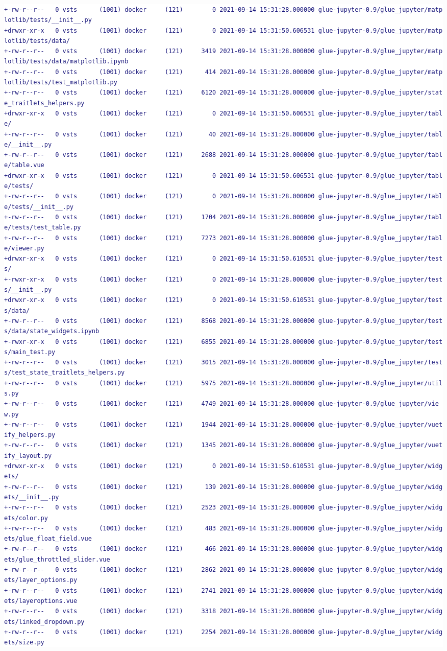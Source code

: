 ```diff
+-rw-r--r--   0 vsts      (1001) docker     (121)        0 2021-09-14 15:31:28.000000 glue-jupyter-0.9/glue_jupyter/matplotlib/tests/__init__.py
+drwxr-xr-x   0 vsts      (1001) docker     (121)        0 2021-09-14 15:31:50.606531 glue-jupyter-0.9/glue_jupyter/matplotlib/tests/data/
+-rw-r--r--   0 vsts      (1001) docker     (121)     3419 2021-09-14 15:31:28.000000 glue-jupyter-0.9/glue_jupyter/matplotlib/tests/data/matplotlib.ipynb
+-rw-r--r--   0 vsts      (1001) docker     (121)      414 2021-09-14 15:31:28.000000 glue-jupyter-0.9/glue_jupyter/matplotlib/tests/test_matplotlib.py
+-rw-r--r--   0 vsts      (1001) docker     (121)     6120 2021-09-14 15:31:28.000000 glue-jupyter-0.9/glue_jupyter/state_traitlets_helpers.py
+drwxr-xr-x   0 vsts      (1001) docker     (121)        0 2021-09-14 15:31:50.606531 glue-jupyter-0.9/glue_jupyter/table/
+-rw-r--r--   0 vsts      (1001) docker     (121)       40 2021-09-14 15:31:28.000000 glue-jupyter-0.9/glue_jupyter/table/__init__.py
+-rw-r--r--   0 vsts      (1001) docker     (121)     2688 2021-09-14 15:31:28.000000 glue-jupyter-0.9/glue_jupyter/table/table.vue
+drwxr-xr-x   0 vsts      (1001) docker     (121)        0 2021-09-14 15:31:50.606531 glue-jupyter-0.9/glue_jupyter/table/tests/
+-rw-r--r--   0 vsts      (1001) docker     (121)        0 2021-09-14 15:31:28.000000 glue-jupyter-0.9/glue_jupyter/table/tests/__init__.py
+-rw-r--r--   0 vsts      (1001) docker     (121)     1704 2021-09-14 15:31:28.000000 glue-jupyter-0.9/glue_jupyter/table/tests/test_table.py
+-rw-r--r--   0 vsts      (1001) docker     (121)     7273 2021-09-14 15:31:28.000000 glue-jupyter-0.9/glue_jupyter/table/viewer.py
+drwxr-xr-x   0 vsts      (1001) docker     (121)        0 2021-09-14 15:31:50.610531 glue-jupyter-0.9/glue_jupyter/tests/
+-rwxr-xr-x   0 vsts      (1001) docker     (121)        0 2021-09-14 15:31:28.000000 glue-jupyter-0.9/glue_jupyter/tests/__init__.py
+drwxr-xr-x   0 vsts      (1001) docker     (121)        0 2021-09-14 15:31:50.610531 glue-jupyter-0.9/glue_jupyter/tests/data/
+-rw-r--r--   0 vsts      (1001) docker     (121)     8568 2021-09-14 15:31:28.000000 glue-jupyter-0.9/glue_jupyter/tests/data/state_widgets.ipynb
+-rwxr-xr-x   0 vsts      (1001) docker     (121)     6855 2021-09-14 15:31:28.000000 glue-jupyter-0.9/glue_jupyter/tests/main_test.py
+-rw-r--r--   0 vsts      (1001) docker     (121)     3015 2021-09-14 15:31:28.000000 glue-jupyter-0.9/glue_jupyter/tests/test_state_traitlets_helpers.py
+-rw-r--r--   0 vsts      (1001) docker     (121)     5975 2021-09-14 15:31:28.000000 glue-jupyter-0.9/glue_jupyter/utils.py
+-rw-r--r--   0 vsts      (1001) docker     (121)     4749 2021-09-14 15:31:28.000000 glue-jupyter-0.9/glue_jupyter/view.py
+-rw-r--r--   0 vsts      (1001) docker     (121)     1944 2021-09-14 15:31:28.000000 glue-jupyter-0.9/glue_jupyter/vuetify_helpers.py
+-rw-r--r--   0 vsts      (1001) docker     (121)     1345 2021-09-14 15:31:28.000000 glue-jupyter-0.9/glue_jupyter/vuetify_layout.py
+drwxr-xr-x   0 vsts      (1001) docker     (121)        0 2021-09-14 15:31:50.610531 glue-jupyter-0.9/glue_jupyter/widgets/
+-rw-r--r--   0 vsts      (1001) docker     (121)      139 2021-09-14 15:31:28.000000 glue-jupyter-0.9/glue_jupyter/widgets/__init__.py
+-rw-r--r--   0 vsts      (1001) docker     (121)     2523 2021-09-14 15:31:28.000000 glue-jupyter-0.9/glue_jupyter/widgets/color.py
+-rw-r--r--   0 vsts      (1001) docker     (121)      483 2021-09-14 15:31:28.000000 glue-jupyter-0.9/glue_jupyter/widgets/glue_float_field.vue
+-rw-r--r--   0 vsts      (1001) docker     (121)      466 2021-09-14 15:31:28.000000 glue-jupyter-0.9/glue_jupyter/widgets/glue_throttled_slider.vue
+-rw-r--r--   0 vsts      (1001) docker     (121)     2862 2021-09-14 15:31:28.000000 glue-jupyter-0.9/glue_jupyter/widgets/layer_options.py
+-rw-r--r--   0 vsts      (1001) docker     (121)     2741 2021-09-14 15:31:28.000000 glue-jupyter-0.9/glue_jupyter/widgets/layeroptions.vue
+-rw-r--r--   0 vsts      (1001) docker     (121)     3318 2021-09-14 15:31:28.000000 glue-jupyter-0.9/glue_jupyter/widgets/linked_dropdown.py
+-rw-r--r--   0 vsts      (1001) docker     (121)     2254 2021-09-14 15:31:28.000000 glue-jupyter-0.9/glue_jupyter/widgets/size.py
```